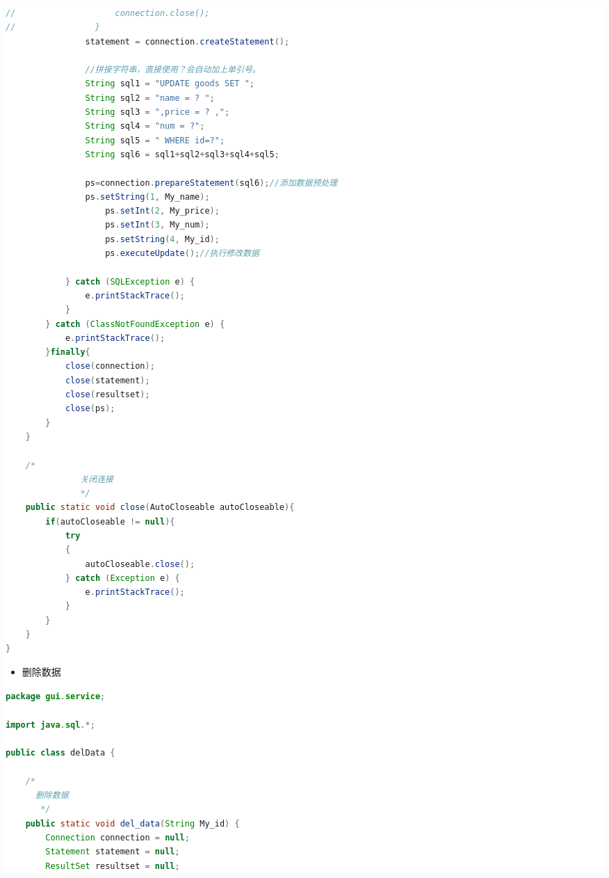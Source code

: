```java
//                    connection.close();
//                }
                statement = connection.createStatement();

                //拼接字符串，直接使用？会自动加上单引号。
                String sql1 = "UPDATE goods SET ";
                String sql2 = "name = ? ";
                String sql3 = ",price = ? ,";
                String sql4 = "num = ?";
                String sql5 = " WHERE id=?";
                String sql6 = sql1+sql2+sql3+sql4+sql5;

                ps=connection.prepareStatement(sql6);//添加数据预处理
                ps.setString(1, My_name);
                    ps.setInt(2, My_price);
                    ps.setInt(3, My_num);
                    ps.setString(4, My_id);
                    ps.executeUpdate();//执行修改数据

            } catch (SQLException e) {
                e.printStackTrace();
            }
        } catch (ClassNotFoundException e) {
            e.printStackTrace();
        }finally{
            close(connection);
            close(statement);
            close(resultset);
            close(ps);
        }
    }

    /*
               关闭连接
               */
    public static void close(AutoCloseable autoCloseable){
        if(autoCloseable != null){
            try
            {
                autoCloseable.close();
            } catch (Exception e) {
                e.printStackTrace();
            }
        }
    }
}
```

* 删除数据

```java
package gui.service;

import java.sql.*;

public class delData {

    /*
      删除数据
       */
    public static void del_data(String My_id) {
        Connection connection = null;
        Statement statement = null;
        ResultSet resultset = null;
```